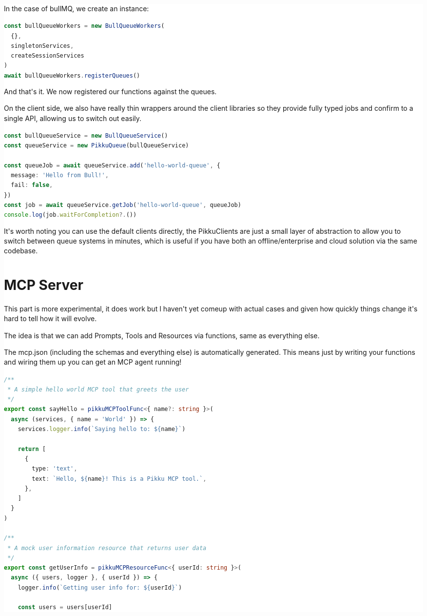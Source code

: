 In the case of bullMQ, we create an instance:

```typescript
const bullQueueWorkers = new BullQueueWorkers(
  {},
  singletonServices,
  createSessionServices
)
await bullQueueWorkers.registerQueues()
```

And that's it. We now registered our functions against the queues. 

On the client side, we also have really thin wrappers around the client libraries so they provide fully typed jobs and confirm to a single API, allowing us to switch out easily.

```typescript
const bullQueueService = new BullQueueService()
const queueService = new PikkuQueue(bullQueueService)

const queueJob = await queueService.add('hello-world-queue', {
  message: 'Hello from Bull!',
  fail: false,
})
const job = await queueService.getJob('hello-world-queue', queueJob)
console.log(job.waitForCompletion?.())
```

It's worth noting you can use the default clients directly, the PikkuClients are just a small layer of abstraction to allow you to switch between queue systems in minutes, which is useful if you have both an offline/enterprise and cloud solution via the same codebase.

# MCP Server

This part is more experimental, it does work but I haven't yet comeup with actual cases and given how quickly things change it's hard to tell how it will evolve.

The idea is that we can add Prompts, Tools and Resources via functions, same as everything else.

The mcp.json (including the schemas and everything else) is automatically generated. This means just by writing your functions and wiring them up you can get an MCP agent running!

```typescript
/**
 * A simple hello world MCP tool that greets the user
 */
export const sayHello = pikkuMCPToolFunc<{ name?: string }>(
  async (services, { name = 'World' }) => {
    services.logger.info(`Saying hello to: ${name}`)

    return [
      {
        type: 'text',
        text: `Hello, ${name}! This is a Pikku MCP tool.`,
      },
    ]
  }
)

/**
 * A mock user information resource that returns user data
 */
export const getUserInfo = pikkuMCPResourceFunc<{ userId: string }>(
  async ({ users, logger }, { userId }) => {
    logger.info(`Getting user info for: ${userId}`)

    const users = users[userId]
```